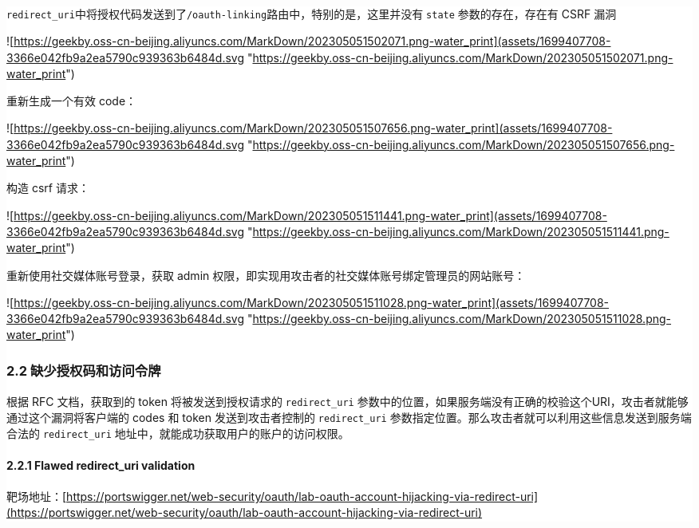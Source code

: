 `redirect_uri`中将授权代码发送到了`/oauth-linking`路由中，特别的是，这里并没有 `state` 参数的存在，存在有 CSRF 漏洞

![https://geekby.oss-cn-beijing.aliyuncs.com/MarkDown/202305051502071.png-water_print](assets/1699407708-3366e042fb9a2ea5790c939363b6484d.svg "https://geekby.oss-cn-beijing.aliyuncs.com/MarkDown/202305051502071.png-water_print")

重新生成一个有效 code：

![https://geekby.oss-cn-beijing.aliyuncs.com/MarkDown/202305051507656.png-water_print](assets/1699407708-3366e042fb9a2ea5790c939363b6484d.svg "https://geekby.oss-cn-beijing.aliyuncs.com/MarkDown/202305051507656.png-water_print")

构造 csrf 请求：

![https://geekby.oss-cn-beijing.aliyuncs.com/MarkDown/202305051511441.png-water_print](assets/1699407708-3366e042fb9a2ea5790c939363b6484d.svg "https://geekby.oss-cn-beijing.aliyuncs.com/MarkDown/202305051511441.png-water_print")

重新使用社交媒体账号登录，获取 admin 权限，即实现用攻击者的社交媒体账号绑定管理员的网站账号：

![https://geekby.oss-cn-beijing.aliyuncs.com/MarkDown/202305051511028.png-water_print](assets/1699407708-3366e042fb9a2ea5790c939363b6484d.svg "https://geekby.oss-cn-beijing.aliyuncs.com/MarkDown/202305051511028.png-water_print")

### [](#22-%E7%BC%BA%E5%B0%91%E6%8E%88%E6%9D%83%E7%A0%81%E5%92%8C%E8%AE%BF%E9%97%AE%E4%BB%A4%E7%89%8C)2.2 缺少授权码和访问令牌

根据 RFC 文档，获取到的 token 将被发送到授权请求的 `redirect_uri` 参数中的位置，如果服务端没有正确的校验这个URI，攻击者就能够通过这个漏洞将客户端的 codes 和 token 发送到攻击者控制的 `redirect_uri` 参数指定位置。那么攻击者就可以利用这些信息发送到服务端合法的 `redirect_uri` 地址中，就能成功获取用户的账户的访问权限。

#### [](#221-flawed-redirect_uri-validation)2.2.1 Flawed redirect\_uri validation

靶场地址：[https://portswigger.net/web-security/oauth/lab-oauth-account-hijacking-via-redirect-uri](https://portswigger.net/web-security/oauth/lab-oauth-account-hijacking-via-redirect-uri)
